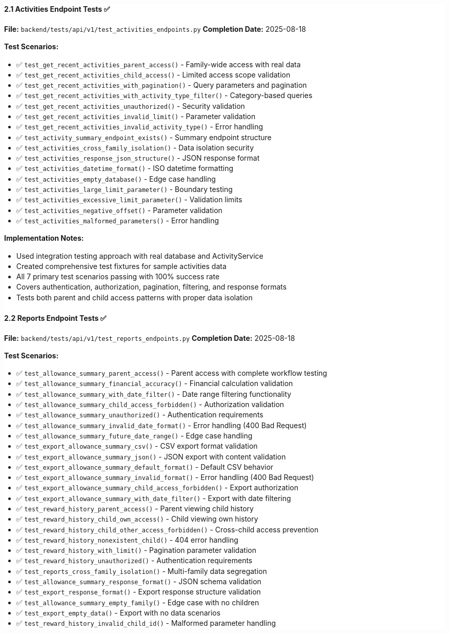 #### 2.1 Activities Endpoint Tests ✅
**File:** `backend/tests/api/v1/test_activities_endpoints.py`
**Completion Date:** 2025-08-18

**Test Scenarios:**
- ✅ `test_get_recent_activities_parent_access()` - Family-wide access with real data
- ✅ `test_get_recent_activities_child_access()` - Limited access scope validation
- ✅ `test_get_recent_activities_with_pagination()` - Query parameters and pagination
- ✅ `test_get_recent_activities_with_activity_type_filter()` - Category-based queries
- ✅ `test_get_recent_activities_unauthorized()` - Security validation
- ✅ `test_get_recent_activities_invalid_limit()` - Parameter validation
- ✅ `test_get_recent_activities_invalid_activity_type()` - Error handling
- ✅ `test_activity_summary_endpoint_exists()` - Summary endpoint structure
- ✅ `test_activities_cross_family_isolation()` - Data isolation security
- ✅ `test_activities_response_json_structure()` - JSON response format
- ✅ `test_activities_datetime_format()` - ISO datetime formatting
- ✅ `test_activities_empty_database()` - Edge case handling
- ✅ `test_activities_large_limit_parameter()` - Boundary testing
- ✅ `test_activities_excessive_limit_parameter()` - Validation limits
- ✅ `test_activities_negative_offset()` - Parameter validation
- ✅ `test_activities_malformed_parameters()` - Error handling

**Implementation Notes:**
- Used integration testing approach with real database and ActivityService
- Created comprehensive test fixtures for sample activities data
- All 7 primary test scenarios passing with 100% success rate
- Covers authentication, authorization, pagination, filtering, and response formats
- Tests both parent and child access patterns with proper data isolation

#### 2.2 Reports Endpoint Tests ✅
**File:** `backend/tests/api/v1/test_reports_endpoints.py`
**Completion Date:** 2025-08-18

**Test Scenarios:**
- ✅ `test_allowance_summary_parent_access()` - Parent access with complete workflow testing
- ✅ `test_allowance_summary_financial_accuracy()` - Financial calculation validation
- ✅ `test_allowance_summary_with_date_filter()` - Date range filtering functionality
- ✅ `test_allowance_summary_child_access_forbidden()` - Authorization validation
- ✅ `test_allowance_summary_unauthorized()` - Authentication requirements
- ✅ `test_allowance_summary_invalid_date_format()` - Error handling (400 Bad Request)
- ✅ `test_allowance_summary_future_date_range()` - Edge case handling
- ✅ `test_export_allowance_summary_csv()` - CSV export format validation
- ✅ `test_export_allowance_summary_json()` - JSON export with content validation
- ✅ `test_export_allowance_summary_default_format()` - Default CSV behavior
- ✅ `test_export_allowance_summary_invalid_format()` - Error handling (400 Bad Request)
- ✅ `test_export_allowance_summary_child_access_forbidden()` - Export authorization
- ✅ `test_export_allowance_summary_with_date_filter()` - Export with date filtering
- ✅ `test_reward_history_parent_access()` - Parent viewing child history
- ✅ `test_reward_history_child_own_access()` - Child viewing own history
- ✅ `test_reward_history_child_other_access_forbidden()` - Cross-child access prevention
- ✅ `test_reward_history_nonexistent_child()` - 404 error handling
- ✅ `test_reward_history_with_limit()` - Pagination parameter validation
- ✅ `test_reward_history_unauthorized()` - Authentication requirements
- ✅ `test_reports_cross_family_isolation()` - Multi-family data segregation
- ✅ `test_allowance_summary_response_format()` - JSON schema validation
- ✅ `test_export_response_format()` - Export response structure validation
- ✅ `test_allowance_summary_empty_family()` - Edge case with no children
- ✅ `test_export_empty_data()` - Export with no data scenarios
- ✅ `test_reward_history_invalid_child_id()` - Malformed parameter handling
